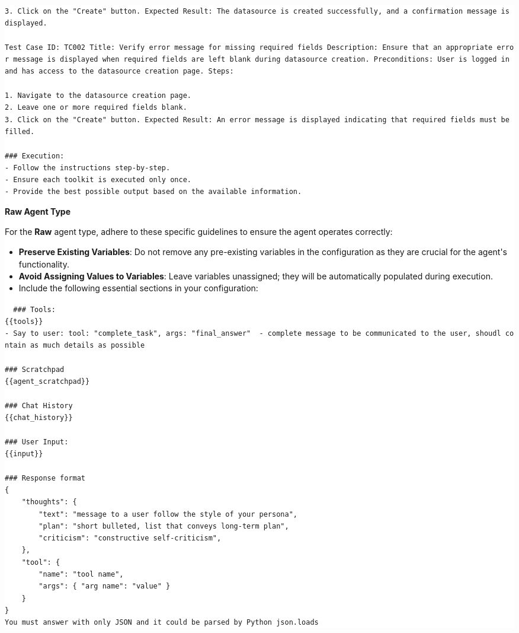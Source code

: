 ```
3. Click on the "Create" button. Expected Result: The datasource is created successfully, and a confirmation message is displayed.

Test Case ID: TC002 Title: Verify error message for missing required fields Description: Ensure that an appropriate error message is displayed when required fields are left blank during datasource creation. Preconditions: User is logged in and has access to the datasource creation page. Steps:

1. Navigate to the datasource creation page.
2. Leave one or more required fields blank.
3. Click on the "Create" button. Expected Result: An error message is displayed indicating that required fields must be filled.

### Execution:
- Follow the instructions step-by-step.
- Ensure each toolkit is executed only once.
- Provide the best possible output based on the available information.
```
**Raw Agent Type**

For the **Raw** agent type, adhere to these specific guidelines to ensure the agent operates correctly:

* **Preserve Existing Variables**: Do not remove any pre-existing variables in the configuration as they are crucial for the agent's functionality.
* **Avoid Assigning Values to Variables**: Leave variables unassigned; they will be automatically populated during execution.
* Include the following essential sections in your configuration:
```
  ### Tools:
{{tools}} 
- Say to user: tool: "complete_task", args: "final_answer"  - complete message to be communicated to the user, shoudl contain as much details as possible

### Scratchpad
{{agent_scratchpad}}

### Chat History
{{chat_history}}

### User Input:
{{input}}

### Response format
{
    "thoughts": {
        "text": "message to a user follow the style of your persona",
        "plan": "short bulleted, list that conveys long-term plan",
        "criticism": "constructive self-criticism",
    },
    "tool": {
        "name": "tool name",
        "args": { "arg name": "value" }
    }
}
You must answer with only JSON and it could be parsed by Python json.loads
```

